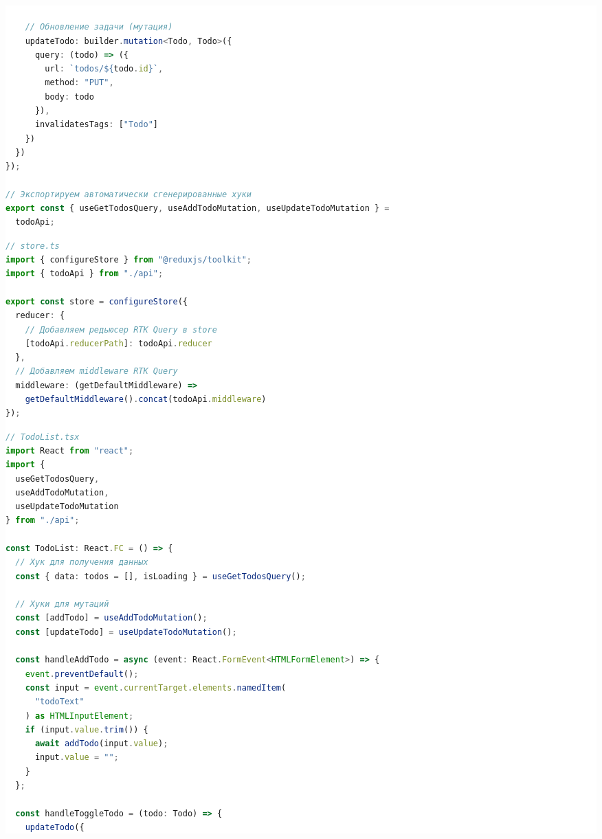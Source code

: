 ```typescript

    // Обновление задачи (мутация)
    updateTodo: builder.mutation<Todo, Todo>({
      query: (todo) => ({
        url: `todos/${todo.id}`,
        method: "PUT",
        body: todo
      }),
      invalidatesTags: ["Todo"]
    })
  })
});

// Экспортируем автоматически сгенерированные хуки
export const { useGetTodosQuery, useAddTodoMutation, useUpdateTodoMutation } =
  todoApi;
```

```typescript
// store.ts
import { configureStore } from "@reduxjs/toolkit";
import { todoApi } from "./api";

export const store = configureStore({
  reducer: {
    // Добавляем редьюсер RTK Query в store
    [todoApi.reducerPath]: todoApi.reducer
  },
  // Добавляем middleware RTK Query
  middleware: (getDefaultMiddleware) =>
    getDefaultMiddleware().concat(todoApi.middleware)
});
```

```typescript
// TodoList.tsx
import React from "react";
import {
  useGetTodosQuery,
  useAddTodoMutation,
  useUpdateTodoMutation
} from "./api";

const TodoList: React.FC = () => {
  // Хук для получения данных
  const { data: todos = [], isLoading } = useGetTodosQuery();

  // Хуки для мутаций
  const [addTodo] = useAddTodoMutation();
  const [updateTodo] = useUpdateTodoMutation();

  const handleAddTodo = async (event: React.FormEvent<HTMLFormElement>) => {
    event.preventDefault();
    const input = event.currentTarget.elements.namedItem(
      "todoText"
    ) as HTMLInputElement;
    if (input.value.trim()) {
      await addTodo(input.value);
      input.value = "";
    }
  };

  const handleToggleTodo = (todo: Todo) => {
    updateTodo({
```